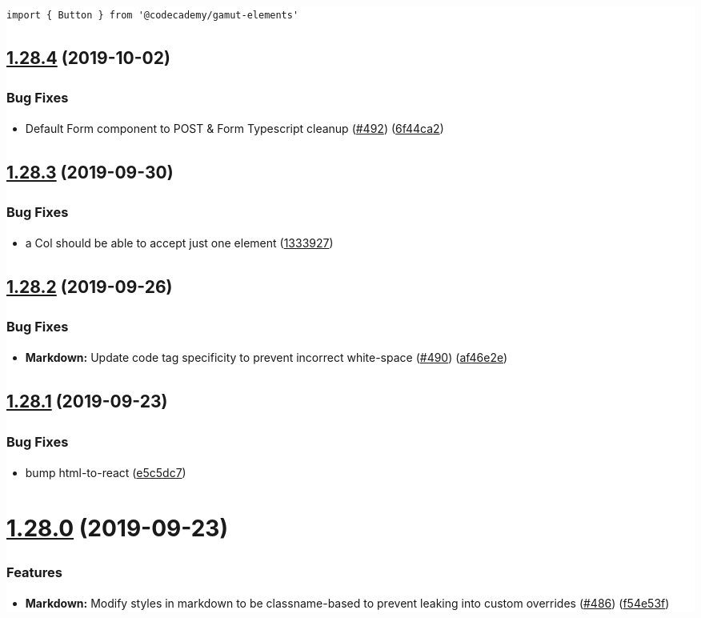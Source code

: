 ```
import { Button } from '@codecademy/gamut-elements'
```

## [1.28.4](https://github.com/codecademy-engineering/client-modules/compare/@codecademy/gamut-elements@1.28.3...@codecademy/gamut-elements@1.28.4) (2019-10-02)

### Bug Fixes

- Default Form component to POST & Form Typescript cleanup ([#492](https://github.com/codecademy-engineering/client-modules/issues/492)) ([6f44ca2](https://github.com/codecademy-engineering/client-modules/commit/6f44ca2))

## [1.28.3](https://github.com/codecademy-engineering/client-modules/compare/@codecademy/gamut-elements@1.28.2...@codecademy/gamut-elements@1.28.3) (2019-09-30)

### Bug Fixes

- a Col should be able to accept just one element ([1333927](https://github.com/codecademy-engineering/client-modules/commit/1333927))

## [1.28.2](https://github.com/codecademy-engineering/client-modules/compare/@codecademy/gamut-elements@1.28.1...@codecademy/gamut-elements@1.28.2) (2019-09-26)

### Bug Fixes

- **Markdown:** Update code tag specificity to prevent incorrect white-space ([#490](https://github.com/codecademy-engineering/client-modules/issues/490)) ([af46e2e](https://github.com/codecademy-engineering/client-modules/commit/af46e2e))

## [1.28.1](https://github.com/codecademy-engineering/client-modules/compare/@codecademy/gamut-elements@1.28.0...@codecademy/gamut-elements@1.28.1) (2019-09-23)

### Bug Fixes

- bump html-to-react ([e5c5dc7](https://github.com/codecademy-engineering/client-modules/commit/e5c5dc7))

# [1.28.0](https://github.com/codecademy-engineering/client-modules/compare/@codecademy/gamut-elements@1.27.3...@codecademy/gamut-elements@1.28.0) (2019-09-23)

### Features

- **Markdown:** Modify styles in markdown to be classname-based to prevent leaking into custom overrides ([#486](https://github.com/codecademy-engineering/client-modules/issues/486)) ([f54e53f](https://github.com/codecademy-engineering/client-modules/commit/f54e53f))
